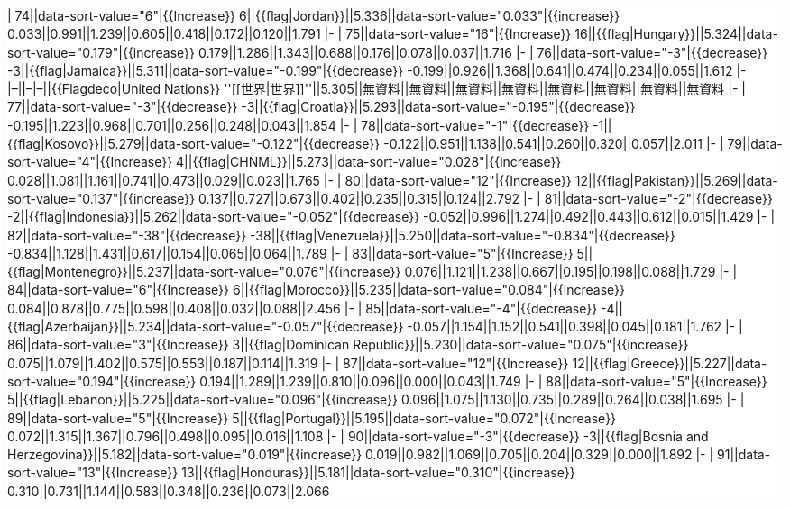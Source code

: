 | 74||data-sort-value="6"|{{Increase}} 6||{{flag|Jordan}}||5.336||data-sort-value="0.033"|{{increase}} 0.033||0.991||1.239||0.605||0.418||0.172||0.120||1.791
|-
| 75||data-sort-value="16"|{{Increase}} 16||{{flag|Hungary}}||5.324||data-sort-value="0.179"|{{increase}} 0.179||1.286||1.343||0.688||0.176||0.078||0.037||1.716
|-
| 76||data-sort-value="-3"|{{decrease}} -3||{{flag|Jamaica}}||5.311||data-sort-value="-0.199"|{{decrease}} -0.199||0.926||1.368||0.641||0.474||0.234||0.055||1.612
|-
|–||–|–||{{Flagdeco|United Nations}} ''[[世界|世界]]''||5.305||無資料||無資料||無資料||無資料||無資料||無資料||無資料||無資料
|-
| 77||data-sort-value="-3"|{{decrease}} -3||{{flag|Croatia}}||5.293||data-sort-value="-0.195"|{{decrease}} -0.195||1.223||0.968||0.701||0.256||0.248||0.043||1.854
|-
| 78||data-sort-value="-1"|{{decrease}} -1||{{flag|Kosovo}}||5.279||data-sort-value="-0.122"|{{decrease}} -0.122||0.951||1.138||0.541||0.260||0.320||0.057||2.011
|-
| 79||data-sort-value="4"|{{Increase}} 4||{{flag|CHNML}}||5.273||data-sort-value="0.028"|{{increase}} 0.028||1.081||1.161||0.741||0.473||0.029||0.023||1.765
|-
| 80||data-sort-value="12"|{{Increase}} 12||{{flag|Pakistan}}||5.269||data-sort-value="0.137"|{{increase}} 0.137||0.727||0.673||0.402||0.235||0.315||0.124||2.792
|-
| 81||data-sort-value="-2"|{{decrease}} -2||{{flag|Indonesia}}||5.262||data-sort-value="-0.052"|{{decrease}} -0.052||0.996||1.274||0.492||0.443||0.612||0.015||1.429
|-
| 82||data-sort-value="-38"|{{decrease}} -38||{{flag|Venezuela}}||5.250||data-sort-value="-0.834"|{{decrease}} -0.834||1.128||1.431||0.617||0.154||0.065||0.064||1.789
|-
| 83||data-sort-value="5"|{{Increase}} 5||{{flag|Montenegro}}||5.237||data-sort-value="0.076"|{{increase}} 0.076||1.121||1.238||0.667||0.195||0.198||0.088||1.729
|-
| 84||data-sort-value="6"|{{Increase}} 6||{{flag|Morocco}}||5.235||data-sort-value="0.084"|{{increase}} 0.084||0.878||0.775||0.598||0.408||0.032||0.088||2.456
|-
| 85||data-sort-value="-4"|{{decrease}} -4||{{flag|Azerbaijan}}||5.234||data-sort-value="-0.057"|{{decrease}} -0.057||1.154||1.152||0.541||0.398||0.045||0.181||1.762
|-
| 86||data-sort-value="3"|{{Increase}} 3||{{flag|Dominican Republic}}||5.230||data-sort-value="0.075"|{{increase}} 0.075||1.079||1.402||0.575||0.553||0.187||0.114||1.319
|-
| 87||data-sort-value="12"|{{Increase}} 12||{{flag|Greece}}||5.227||data-sort-value="0.194"|{{increase}} 0.194||1.289||1.239||0.810||0.096||0.000||0.043||1.749
|-
| 88||data-sort-value="5"|{{Increase}} 5||{{flag|Lebanon}}||5.225||data-sort-value="0.096"|{{increase}} 0.096||1.075||1.130||0.735||0.289||0.264||0.038||1.695
|-
| 89||data-sort-value="5"|{{Increase}} 5||{{flag|Portugal}}||5.195||data-sort-value="0.072"|{{increase}} 0.072||1.315||1.367||0.796||0.498||0.095||0.016||1.108
|-
| 90||data-sort-value="-3"|{{decrease}} -3||{{flag|Bosnia and Herzegovina}}||5.182||data-sort-value="0.019"|{{increase}} 0.019||0.982||1.069||0.705||0.204||0.329||0.000||1.892
|-
| 91||data-sort-value="13"|{{Increase}} 13||{{flag|Honduras}}||5.181||data-sort-value="0.310"|{{increase}} 0.310||0.731||1.144||0.583||0.348||0.236||0.073||2.066